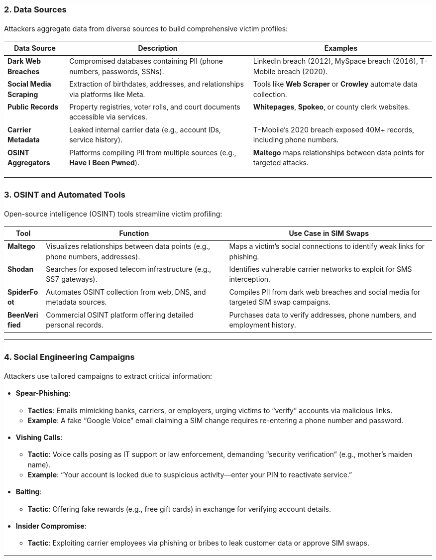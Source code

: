 
### **2. Data Sources**  
Attackers aggregate data from diverse sources to build comprehensive victim profiles:  

| **Data Source**          | **Description**                                                                 | **Examples**                                                                 |
|--------------------------|---------------------------------------------------------------------------------|-----------------------------------------------------------------------------|
| **Dark Web Breaches**     | Compromised databases containing PII (phone numbers, passwords, SSNs).          | LinkedIn breach (2012), MySpace breach (2016), T-Mobile breach (2020).      |
| **Social Media Scraping** | Extraction of birthdates, addresses, and relationships via platforms like Meta. | Tools like **Web Scraper** or **Crowley** automate data collection.          |
| **Public Records**        | Property registries, voter rolls, and court documents accessible via services.  | **Whitepages**, **Spokeo**, or county clerk websites.                        |
| **Carrier Metadata**      | Leaked internal carrier data (e.g., account IDs, service history).             | T-Mobile’s 2020 breach exposed 40M+ records, including phone numbers.       |
| **OSINT Aggregators**     | Platforms compiling PII from multiple sources (e.g., **Have I Been Pwned**).    | **Maltego** maps relationships between data points for targeted attacks.     |

---

### **3. OSINT and Automated Tools**  
Open-source intelligence (OSINT) tools streamline victim profiling:  

| **Tool**       | **Function**                                                                 | **Use Case in SIM Swaps**                                                                 |
|----------------|-----------------------------------------------------------------------------|-----------------------------------------------------------------------------------------|
| **Maltego**    | Visualizes relationships between data points (e.g., phone numbers, addresses). | Maps a victim’s social connections to identify weak links for phishing.               |
| **Shodan**     | Searches for exposed telecom infrastructure (e.g., SS7 gateways).            | Identifies vulnerable carrier networks to exploit for SMS interception.                |
| **SpiderFoot** | Automates OSINT collection from web, DNS, and metadata sources.              | Compiles PII from dark web breaches and social media for targeted SIM swap campaigns.  |
| **BeenVerified** | Commercial OSINT platform offering detailed personal records.              | Purchases data to verify addresses, phone numbers, and employment history.             |

---

### **4. Social Engineering Campaigns**  
Attackers use tailored campaigns to extract critical information:  

- **Spear-Phishing**:  
  - **Tactics**: Emails mimicking banks, carriers, or employers, urging victims to “verify” accounts via malicious links.  
  - **Example**: A fake “Google Voice” email claiming a SIM change requires re-entering a phone number and password.  

- **Vishing Calls**:  
  - **Tactic**: Voice calls posing as IT support or law enforcement, demanding “security verification” (e.g., mother’s maiden name).  
  - **Example**: “Your account is locked due to suspicious activity—enter your PIN to reactivate service.”  

- **Baiting**:  
  - **Tactic**: Offering fake rewards (e.g., free gift cards) in exchange for verifying account details.  

- **Insider Compromise**:  
  - **Tactic**: Exploiting carrier employees via phishing or bribes to leak customer data or approve SIM swaps.  

---